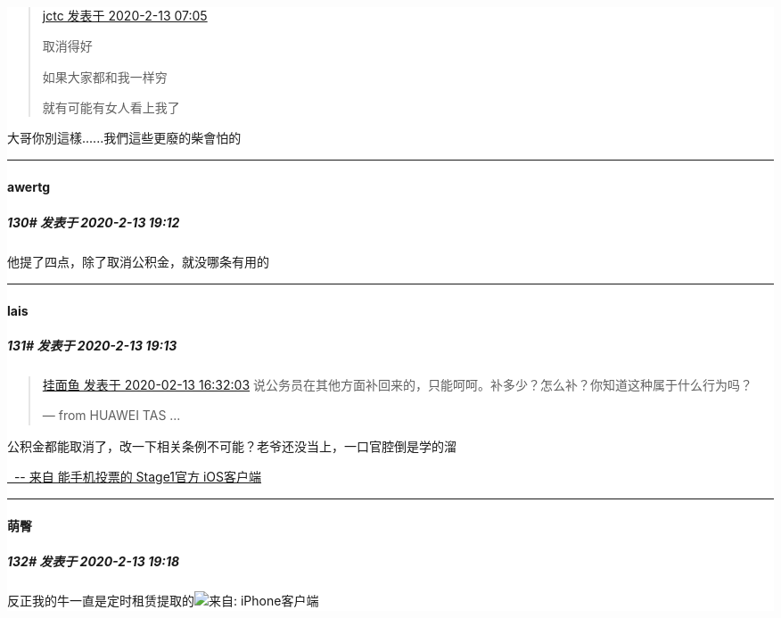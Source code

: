 

<blockquote><a href="httphttps://bbs.saraba1st.com/2b/forum.php?mod=redirect&amp;goto=findpost&amp;pid=46403280&amp;ptid=1913578" target="_blank">jctc 发表于 2020-2-13 07:05</a>

取消得好

如果大家都和我一样穷

就有可能有女人看上我了</blockquote>
大哥你別這樣......我們這些更廢的柴會怕的







-----

####  awertg  
##### 130#       发表于 2020-2-13 19:12




他提了四点，除了取消公积金，就没哪条有用的







-----

####  lais  
##### 131#       发表于 2020-2-13 19:13



<blockquote><a href="httphttps://bbs.saraba1st.com/2b/forum.php?mod=redirect&amp;goto=findpost&amp;pid=46407480&amp;ptid=1913578" target="_blank">挂面鱼 发表于 2020-02-13 16:32:03</a>
说公务员在其他方面补回来的，只能呵呵。补多少？怎么补？你知道这种属于什么行为吗？

— from HUAWEI TAS ...</blockquote>公积金都能取消了，改一下相关条例不可能？老爷还没当上，一口官腔倒是学的溜

[  -- 来自 能手机投票的 Stage1官方 iOS客户端](https://itunes.apple.com/fi/app/saraba1st/id1221237470?mt=8)







-----

####  萌臀  
##### 132#       发表于 2020-2-13 19:18




反正我的牛一直是定时租赁提取的<img src="https://static.saraba1st.com/image/smiley/face2017/096.png" referrerpolicy="no-referrer">来自: iPhone客户端





                                             